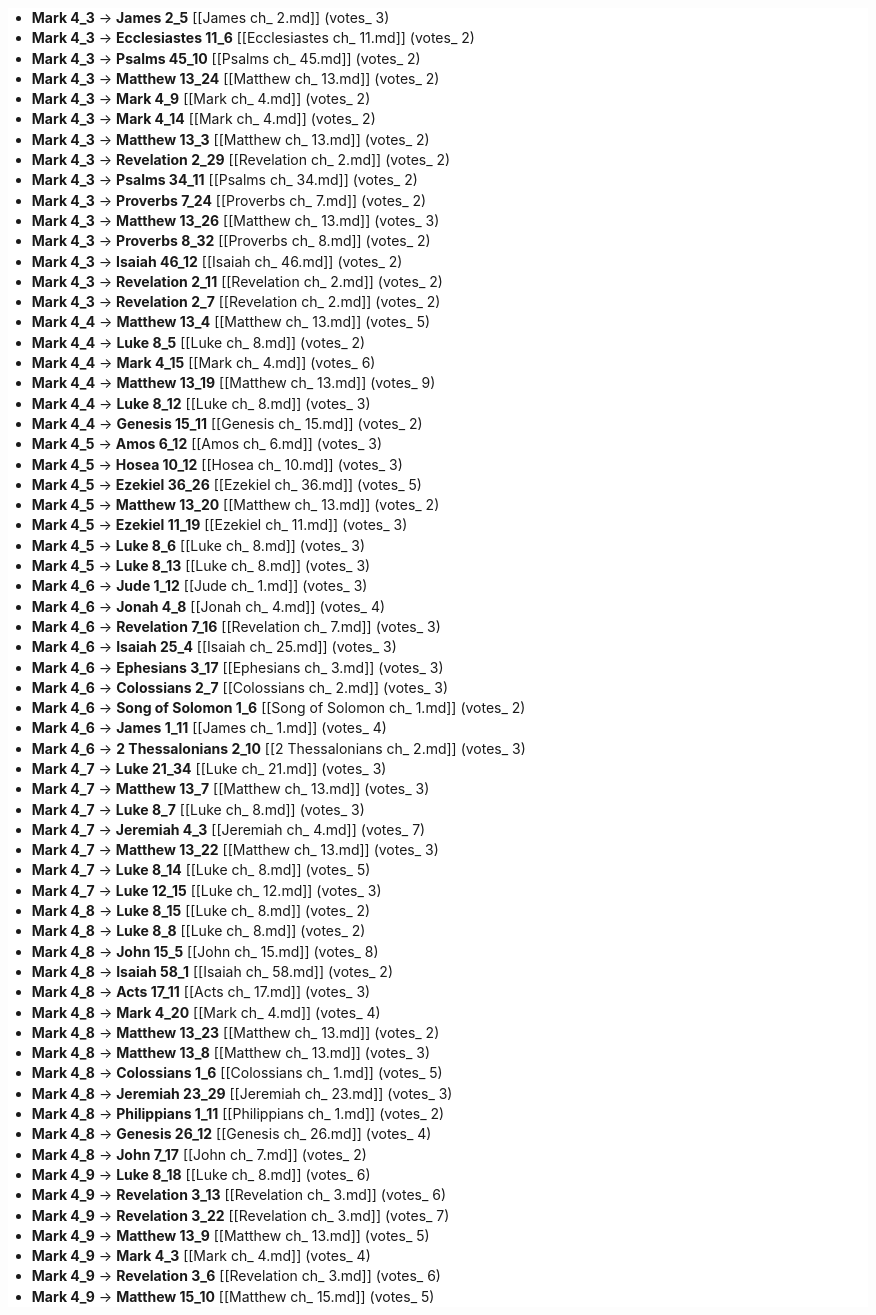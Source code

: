- **Mark 4_3** → **James 2_5** [[James ch_ 2.md]] (votes_ 3)
- **Mark 4_3** → **Ecclesiastes 11_6** [[Ecclesiastes ch_ 11.md]] (votes_ 2)
- **Mark 4_3** → **Psalms 45_10** [[Psalms ch_ 45.md]] (votes_ 2)
- **Mark 4_3** → **Matthew 13_24** [[Matthew ch_ 13.md]] (votes_ 2)
- **Mark 4_3** → **Mark 4_9** [[Mark ch_ 4.md]] (votes_ 2)
- **Mark 4_3** → **Mark 4_14** [[Mark ch_ 4.md]] (votes_ 2)
- **Mark 4_3** → **Matthew 13_3** [[Matthew ch_ 13.md]] (votes_ 2)
- **Mark 4_3** → **Revelation 2_29** [[Revelation ch_ 2.md]] (votes_ 2)
- **Mark 4_3** → **Psalms 34_11** [[Psalms ch_ 34.md]] (votes_ 2)
- **Mark 4_3** → **Proverbs 7_24** [[Proverbs ch_ 7.md]] (votes_ 2)
- **Mark 4_3** → **Matthew 13_26** [[Matthew ch_ 13.md]] (votes_ 3)
- **Mark 4_3** → **Proverbs 8_32** [[Proverbs ch_ 8.md]] (votes_ 2)
- **Mark 4_3** → **Isaiah 46_12** [[Isaiah ch_ 46.md]] (votes_ 2)
- **Mark 4_3** → **Revelation 2_11** [[Revelation ch_ 2.md]] (votes_ 2)
- **Mark 4_3** → **Revelation 2_7** [[Revelation ch_ 2.md]] (votes_ 2)
- **Mark 4_4** → **Matthew 13_4** [[Matthew ch_ 13.md]] (votes_ 5)
- **Mark 4_4** → **Luke 8_5** [[Luke ch_ 8.md]] (votes_ 2)
- **Mark 4_4** → **Mark 4_15** [[Mark ch_ 4.md]] (votes_ 6)
- **Mark 4_4** → **Matthew 13_19** [[Matthew ch_ 13.md]] (votes_ 9)
- **Mark 4_4** → **Luke 8_12** [[Luke ch_ 8.md]] (votes_ 3)
- **Mark 4_4** → **Genesis 15_11** [[Genesis ch_ 15.md]] (votes_ 2)
- **Mark 4_5** → **Amos 6_12** [[Amos ch_ 6.md]] (votes_ 3)
- **Mark 4_5** → **Hosea 10_12** [[Hosea ch_ 10.md]] (votes_ 3)
- **Mark 4_5** → **Ezekiel 36_26** [[Ezekiel ch_ 36.md]] (votes_ 5)
- **Mark 4_5** → **Matthew 13_20** [[Matthew ch_ 13.md]] (votes_ 2)
- **Mark 4_5** → **Ezekiel 11_19** [[Ezekiel ch_ 11.md]] (votes_ 3)
- **Mark 4_5** → **Luke 8_6** [[Luke ch_ 8.md]] (votes_ 3)
- **Mark 4_5** → **Luke 8_13** [[Luke ch_ 8.md]] (votes_ 3)
- **Mark 4_6** → **Jude 1_12** [[Jude ch_ 1.md]] (votes_ 3)
- **Mark 4_6** → **Jonah 4_8** [[Jonah ch_ 4.md]] (votes_ 4)
- **Mark 4_6** → **Revelation 7_16** [[Revelation ch_ 7.md]] (votes_ 3)
- **Mark 4_6** → **Isaiah 25_4** [[Isaiah ch_ 25.md]] (votes_ 3)
- **Mark 4_6** → **Ephesians 3_17** [[Ephesians ch_ 3.md]] (votes_ 3)
- **Mark 4_6** → **Colossians 2_7** [[Colossians ch_ 2.md]] (votes_ 3)
- **Mark 4_6** → **Song of Solomon 1_6** [[Song of Solomon ch_ 1.md]] (votes_ 2)
- **Mark 4_6** → **James 1_11** [[James ch_ 1.md]] (votes_ 4)
- **Mark 4_6** → **2 Thessalonians 2_10** [[2 Thessalonians ch_ 2.md]] (votes_ 3)
- **Mark 4_7** → **Luke 21_34** [[Luke ch_ 21.md]] (votes_ 3)
- **Mark 4_7** → **Matthew 13_7** [[Matthew ch_ 13.md]] (votes_ 3)
- **Mark 4_7** → **Luke 8_7** [[Luke ch_ 8.md]] (votes_ 3)
- **Mark 4_7** → **Jeremiah 4_3** [[Jeremiah ch_ 4.md]] (votes_ 7)
- **Mark 4_7** → **Matthew 13_22** [[Matthew ch_ 13.md]] (votes_ 3)
- **Mark 4_7** → **Luke 8_14** [[Luke ch_ 8.md]] (votes_ 5)
- **Mark 4_7** → **Luke 12_15** [[Luke ch_ 12.md]] (votes_ 3)
- **Mark 4_8** → **Luke 8_15** [[Luke ch_ 8.md]] (votes_ 2)
- **Mark 4_8** → **Luke 8_8** [[Luke ch_ 8.md]] (votes_ 2)
- **Mark 4_8** → **John 15_5** [[John ch_ 15.md]] (votes_ 8)
- **Mark 4_8** → **Isaiah 58_1** [[Isaiah ch_ 58.md]] (votes_ 2)
- **Mark 4_8** → **Acts 17_11** [[Acts ch_ 17.md]] (votes_ 3)
- **Mark 4_8** → **Mark 4_20** [[Mark ch_ 4.md]] (votes_ 4)
- **Mark 4_8** → **Matthew 13_23** [[Matthew ch_ 13.md]] (votes_ 2)
- **Mark 4_8** → **Matthew 13_8** [[Matthew ch_ 13.md]] (votes_ 3)
- **Mark 4_8** → **Colossians 1_6** [[Colossians ch_ 1.md]] (votes_ 5)
- **Mark 4_8** → **Jeremiah 23_29** [[Jeremiah ch_ 23.md]] (votes_ 3)
- **Mark 4_8** → **Philippians 1_11** [[Philippians ch_ 1.md]] (votes_ 2)
- **Mark 4_8** → **Genesis 26_12** [[Genesis ch_ 26.md]] (votes_ 4)
- **Mark 4_8** → **John 7_17** [[John ch_ 7.md]] (votes_ 2)
- **Mark 4_9** → **Luke 8_18** [[Luke ch_ 8.md]] (votes_ 6)
- **Mark 4_9** → **Revelation 3_13** [[Revelation ch_ 3.md]] (votes_ 6)
- **Mark 4_9** → **Revelation 3_22** [[Revelation ch_ 3.md]] (votes_ 7)
- **Mark 4_9** → **Matthew 13_9** [[Matthew ch_ 13.md]] (votes_ 5)
- **Mark 4_9** → **Mark 4_3** [[Mark ch_ 4.md]] (votes_ 4)
- **Mark 4_9** → **Revelation 3_6** [[Revelation ch_ 3.md]] (votes_ 6)
- **Mark 4_9** → **Matthew 15_10** [[Matthew ch_ 15.md]] (votes_ 5)